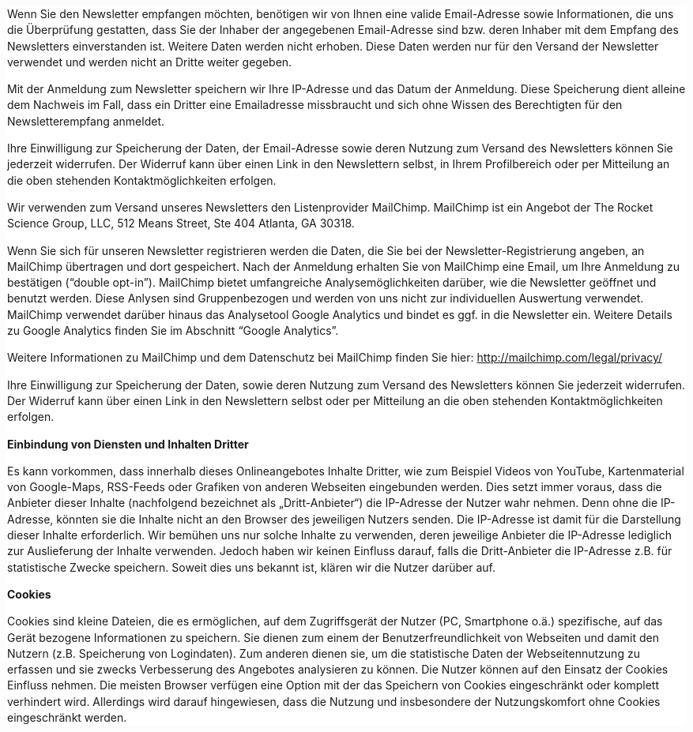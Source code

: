 Wenn Sie den Newsletter empfangen möchten, benötigen wir von Ihnen eine valide Email-Adresse sowie Informationen, die uns die Überprüfung gestatten, dass Sie der Inhaber der angegebenen Email-Adresse sind bzw. deren Inhaber mit dem Empfang des Newsletters einverstanden ist. Weitere Daten werden nicht erhoben. Diese Daten werden nur für den Versand der Newsletter verwendet und werden nicht an Dritte weiter gegeben.

Mit der Anmeldung zum Newsletter speichern wir Ihre IP-Adresse und das Datum der Anmeldung. Diese Speicherung dient alleine dem Nachweis im Fall, dass ein Dritter eine Emailadresse missbraucht und sich ohne Wissen des Berechtigten für den Newsletterempfang anmeldet.

Ihre Einwilligung zur Speicherung der Daten, der Email-Adresse sowie deren Nutzung zum Versand des Newsletters können Sie jederzeit widerrufen. Der Widerruf kann über einen Link in den Newslettern selbst, in Ihrem Profilbereich oder per Mitteilung an die oben stehenden Kontaktmöglichkeiten erfolgen.

Wir verwenden zum Versand unseres Newsletters den Listenprovider MailChimp. MailChimp ist ein Angebot der The Rocket Science Group, LLC, 512 Means Street, Ste 404 Atlanta, GA 30318.

Wenn Sie sich für unseren Newsletter registrieren werden die Daten, die Sie bei der Newsletter-Registrierung angeben, an MailChimp übertragen und dort gespeichert. Nach der Anmeldung erhalten Sie von MailChimp eine Email, um Ihre Anmeldung zu bestätigen (“double opt-in”). MailChimp bietet umfangreiche Analysemöglichkeiten darüber, wie die Newsletter geöffnet und benutzt werden. Diese Anlysen sind Gruppenbezogen und werden von uns nicht zur individuellen Auswertung verwendet. MailChimp verwendet darüber hinaus das Analysetool Google Analytics und bindet es ggf. in die Newsletter ein. Weitere Details zu Google Analytics finden Sie im Abschnitt “Google Analytics”.

Weitere Informationen zu MailChimp und dem Datenschutz bei MailChimp finden Sie hier: http://mailchimp.com/legal/privacy/

Ihre Einwilligung zur Speicherung der Daten, sowie deren Nutzung zum Versand des Newsletters können Sie jederzeit widerrufen. Der Widerruf kann über einen Link in den Newslettern selbst oder per Mitteilung an die oben stehenden Kontaktmöglichkeiten erfolgen.

**Einbindung von Diensten und Inhalten Dritter**

<span class="sd-muster-content">Es kann vorkommen, dass innerhalb dieses Onlineangebotes Inhalte Dritter, wie zum Beispiel Videos von YouTube, Kartenmaterial von Google-Maps, RSS-Feeds oder Grafiken von anderen Webseiten eingebunden werden. Dies setzt immer voraus, dass die Anbieter dieser Inhalte (nachfolgend bezeichnet als „Dritt-Anbieter“) die IP-Adresse der Nutzer wahr nehmen. Denn ohne die IP-Adresse, könnten sie die Inhalte nicht an den Browser des jeweiligen Nutzers senden. Die IP-Adresse ist damit für die Darstellung dieser Inhalte erforderlich. Wir bemühen uns nur solche Inhalte zu verwenden, deren jeweilige Anbieter die IP-Adresse lediglich zur Auslieferung der Inhalte verwenden. Jedoch haben wir keinen Einfluss darauf, falls die Dritt-Anbieter die IP-Adresse z.B. für statistische Zwecke speichern. Soweit dies uns bekannt ist, klären wir die Nutzer darüber auf.</span>

**Cookies**

<span class="sd-muster-content">Cookies sind kleine Dateien, die es ermöglichen, auf dem Zugriffsgerät der Nutzer (PC, Smartphone o.ä.) spezifische, auf das Gerät bezogene Informationen zu speichern. Sie dienen zum einem der Benutzerfreundlichkeit von Webseiten und damit den Nutzern (z.B. Speicherung von Logindaten). Zum anderen dienen sie, um die statistische Daten der Webseitennutzung zu erfassen und sie zwecks Verbesserung des Angebotes analysieren zu können. Die Nutzer können auf den Einsatz der Cookies Einfluss nehmen. Die meisten Browser verfügen eine Option mit der das Speichern von Cookies eingeschränkt oder komplett verhindert wird. Allerdings wird darauf hingewiesen, dass die Nutzung und insbesondere der Nutzungskomfort ohne Cookies eingeschränkt werden.</span>
